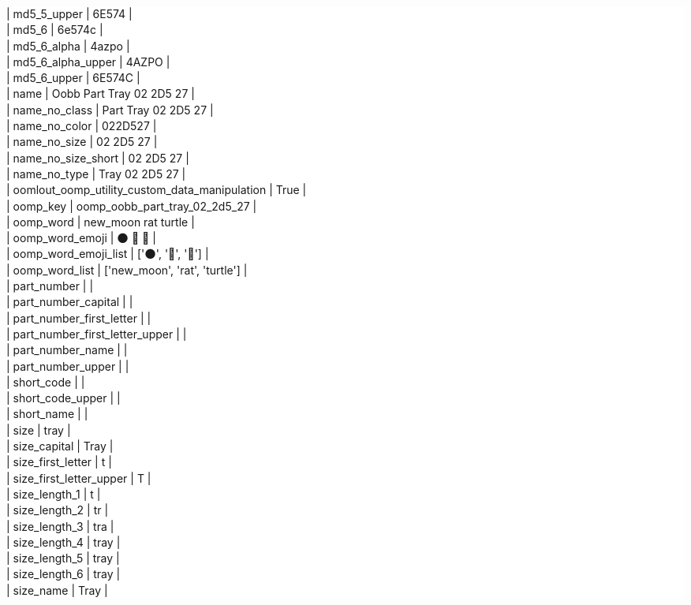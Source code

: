 | md5_5_upper | 6E574 |  
| md5_6 | 6e574c |  
| md5_6_alpha | 4azpo |  
| md5_6_alpha_upper | 4AZPO |  
| md5_6_upper | 6E574C |  
| name | Oobb Part Tray 02 2D5 27 |  
| name_no_class | Part Tray 02 2D5 27 |  
| name_no_color | 022D527 |  
| name_no_size | 02 2D5 27 |  
| name_no_size_short | 02 2D5 27 |  
| name_no_type | Tray 02 2D5 27 |  
| oomlout_oomp_utility_custom_data_manipulation | True |  
| oomp_key | oomp_oobb_part_tray_02_2d5_27 |  
| oomp_word | new_moon rat turtle |  
| oomp_word_emoji | :new_moon: :rat: :turtle: |  
| oomp_word_emoji_list | [':new_moon:', ':rat:', ':turtle:'] |  
| oomp_word_list | ['new_moon', 'rat', 'turtle'] |  
| part_number |  |  
| part_number_capital |  |  
| part_number_first_letter |  |  
| part_number_first_letter_upper |  |  
| part_number_name |  |  
| part_number_upper |  |  
| short_code |  |  
| short_code_upper |  |  
| short_name |  |  
| size | tray |  
| size_capital | Tray |  
| size_first_letter | t |  
| size_first_letter_upper | T |  
| size_length_1 | t |  
| size_length_2 | tr |  
| size_length_3 | tra |  
| size_length_4 | tray |  
| size_length_5 | tray |  
| size_length_6 | tray |  
| size_name | Tray |  